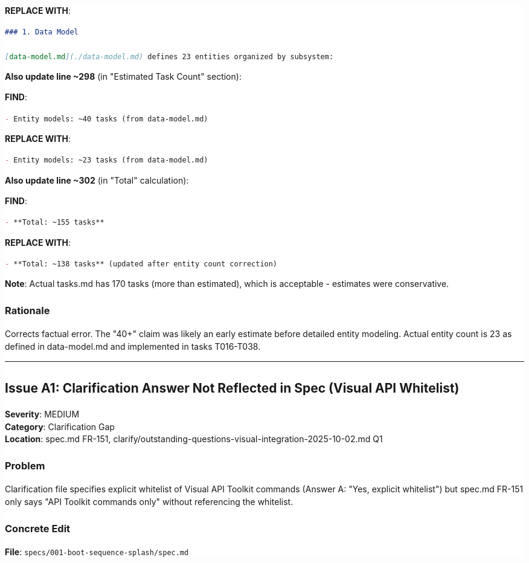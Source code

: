 **REPLACE WITH**:
```markdown
### 1. Data Model

[data-model.md](./data-model.md) defines 23 entities organized by subsystem:
```

**Also update line ~298** (in "Estimated Task Count" section):

**FIND**:
```markdown
- Entity models: ~40 tasks (from data-model.md)
```

**REPLACE WITH**:
```markdown
- Entity models: ~23 tasks (from data-model.md)
```

**Also update line ~302** (in "Total" calculation):

**FIND**:
```markdown
- **Total: ~155 tasks**
```

**REPLACE WITH**:
```markdown
- **Total: ~138 tasks** (updated after entity count correction)
```

**Note**: Actual tasks.md has 170 tasks (more than estimated), which is acceptable - estimates were conservative.

### Rationale
Corrects factual error. The "40+" claim was likely an early estimate before detailed entity modeling. Actual entity count is 23 as defined in data-model.md and implemented in tasks T016-T038.

---

## Issue A1: Clarification Answer Not Reflected in Spec (Visual API Whitelist)

**Severity**: MEDIUM  
**Category**: Clarification Gap  
**Location**: spec.md FR-151, clarify/outstanding-questions-visual-integration-2025-10-02.md Q1

### Problem
Clarification file specifies explicit whitelist of Visual API Toolkit commands (Answer A: "Yes, explicit whitelist") but spec.md FR-151 only says "API Toolkit commands only" without referencing the whitelist.

### Concrete Edit

**File**: `specs/001-boot-sequence-splash/spec.md`
